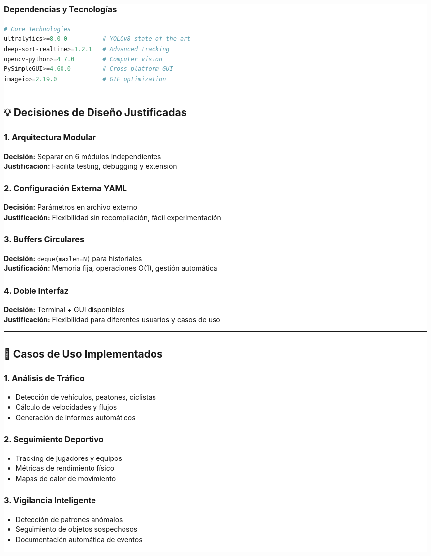 ### Dependencias y Tecnologías

```python
# Core Technologies
ultralytics>=8.0.0          # YOLOv8 state-of-the-art
deep-sort-realtime>=1.2.1   # Advanced tracking
opencv-python>=4.7.0        # Computer vision
PySimpleGUI>=4.60.0         # Cross-platform GUI
imageio>=2.19.0             # GIF optimization
```

---

## 💡 Decisiones de Diseño Justificadas

### 1. Arquitectura Modular
**Decisión:** Separar en 6 módulos independientes  
**Justificación:** Facilita testing, debugging y extensión

### 2. Configuración Externa YAML
**Decisión:** Parámetros en archivo externo  
**Justificación:** Flexibilidad sin recompilación, fácil experimentación

### 3. Buffers Circulares
**Decisión:** `deque(maxlen=N)` para historiales  
**Justificación:** Memoria fija, operaciones O(1), gestión automática

### 4. Doble Interfaz
**Decisión:** Terminal + GUI disponibles  
**Justificación:** Flexibilidad para diferentes usuarios y casos de uso

---

## 🎯 Casos de Uso Implementados

### 1. Análisis de Tráfico
- Detección de vehículos, peatones, ciclistas
- Cálculo de velocidades y flujos
- Generación de informes automáticos

### 2. Seguimiento Deportivo
- Tracking de jugadores y equipos
- Métricas de rendimiento físico
- Mapas de calor de movimiento

### 3. Vigilancia Inteligente
- Detección de patrones anómalos
- Seguimiento de objetos sospechosos
- Documentación automática de eventos

---